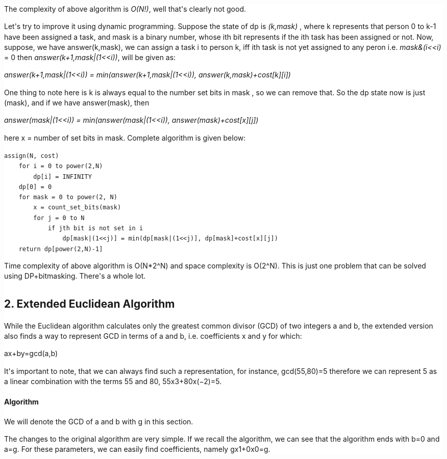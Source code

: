 The complexity of above algorithm is *O(N!)*, well that's clearly not good.

Let's try to improve it using dynamic programming. Suppose the state of dp is *(k,mask)* , where k represents that person 0 to k-1 have been assigned a task, and mask is a binary number, whose ith bit represents if the ith task has been assigned or not.
Now, suppose, we have answer(k,mask), we can assign a task i  to person k, iff ith task is not yet assigned to any peron i.e. *mask&(i<<i)* = 0  then *answer(k+1,mask|(1<<i))*,  will be given as:

*answer(k+1,mask|(1<<i)) = min(answer(k+1,mask|(1<<i)), answer(k,mask)+cost[k][i])*



One thing to note here is k is always equal to the number set bits in mask , so we can remove that. So the dp state now is just (mask), and if we have answer(mask), then

*answer(mask|(1<<i)) = min(answer(mask|(1<<i)), answer(mask)+cost[x][j])*

here x = number of set bits in mask.
Complete algorithm is given below:

```
assign(N, cost)
    for i = 0 to power(2,N)
        dp[i] = INFINITY
    dp[0] = 0
    for mask = 0 to power(2, N)
        x = count_set_bits(mask)
        for j = 0 to N
            if jth bit is not set in i
                dp[mask|(1<<j)] = min(dp[mask|(1<<j)], dp[mask]+cost[x][j])
    return dp[power(2,N)-1]                

```

Time complexity of above algorithm  is O(N*2^N) and space complexity is O(2^N).
This is just one problem that can be solved using DP+bitmasking. There's a whole lot.





## 2. Extended Euclidean Algorithm

While the Euclidean algorithm calculates only the greatest common divisor (GCD) of two integers a and b, the extended version also finds a way to represent GCD in terms of a and b, i.e. coefficients x and y for which:

ax+by=gcd(a,b)

It's important to note, that we can always find such a representation, for instance, gcd(55,80)=5 therefore we can represent 5 as a linear combination with the terms 55 and 80, 55x3+80x(−2)=5.

#### Algorithm
We will denote the GCD of a and b with g in this section.

The changes to the original algorithm are very simple. If we recall the algorithm, we can see that the algorithm ends with b=0 and a=g. For these parameters, we can easily find coefficients, namely gx1+0x0=g.
